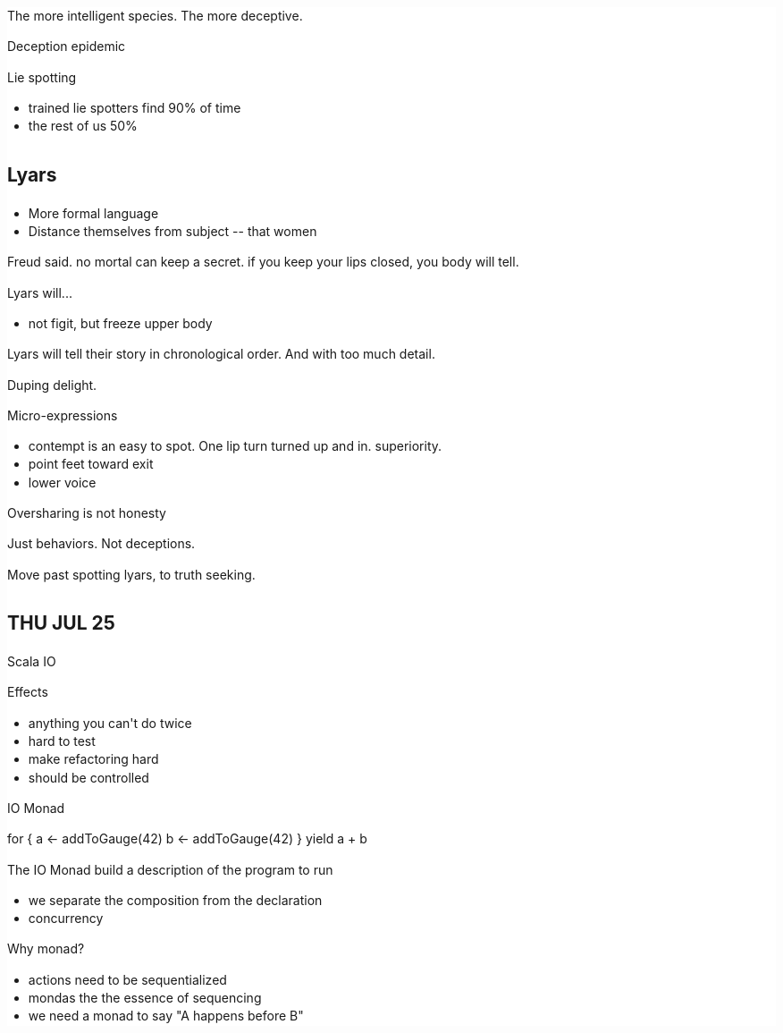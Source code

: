 The more intelligent species. The more deceptive.

Deception epidemic

Lie spotting
+ trained lie spotters find 90% of time
+ the rest of us 50%

Lyars
-----
+ More formal language
+ Distance themselves from subject -- that women

Freud said. no mortal can keep a secret. if you keep your lips closed, you body will tell.

Lyars will...
+ not figit, but freeze upper body

Lyars will tell their story in chronological order. And with too much detail.

Duping delight. 

Micro-expressions
+ contempt is an easy to spot. One lip turn turned up and in. superiority.
+ point feet toward exit
+ lower voice

Oversharing is not honesty

Just behaviors. Not deceptions.

Move past spotting lyars, to truth seeking.

THU JUL 25
-----------
Scala IO

Effects
+ anything you can't do twice
+ hard to test
+ make refactoring hard
+ should be controlled

IO Monad

for {
    a <- addToGauge(42)
    b <- addToGauge(42)
} yield a + b

The IO Monad
build a description of the program to run
+ we separate the composition from the declaration
+ concurrency

Why monad?
+ actions need to be sequentialized
+ mondas the the essence of sequencing
+ we need a monad to say "A happens before B"
